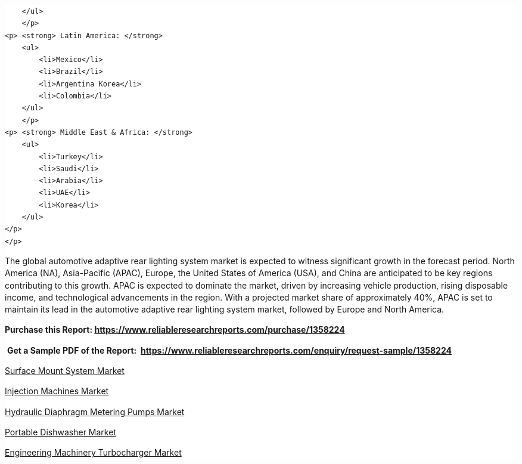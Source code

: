         </ul>
        </p> 
    <p> <strong> Latin America: </strong>
        <ul>
            <li>Mexico</li>
            <li>Brazil</li>
            <li>Argentina Korea</li>
            <li>Colombia</li>
        </ul>
        </p> 
    <p> <strong> Middle East & Africa: </strong>
        <ul>
            <li>Turkey</li>
            <li>Saudi</li>
            <li>Arabia</li>
            <li>UAE</li>
            <li>Korea</li>
        </ul>
    </p>
    </p>
<p><p>The global automotive adaptive rear lighting system market is expected to witness significant growth in the forecast period. North America (NA), Asia-Pacific (APAC), Europe, the United States of America (USA), and China are anticipated to be key regions contributing to this growth. APAC is expected to dominate the market, driven by increasing vehicle production, rising disposable income, and technological advancements in the region. With a projected market share of approximately 40%, APAC is set to maintain its lead in the automotive adaptive rear lighting system market, followed by Europe and North America.</p></p>
<p><strong>Purchase this Report: <a href="https://www.reliableresearchreports.com/purchase/1358224">https://www.reliableresearchreports.com/purchase/1358224</a></strong></p>
<p>&nbsp;<strong>Get a Sample PDF of the Report:&nbsp;&nbsp;<a href="https://www.reliableresearchreports.com/enquiry/request-sample/1358224">https://www.reliableresearchreports.com/enquiry/request-sample/1358224</a></strong></p>
<p><strong></strong></p>
<p><p><a href="https://www.linkedin.com/pulse/decoding-surface-mount-system-market-deep-dive-latest-trends-9tmue/">Surface Mount System Market</a></p><p><a href="https://medium.com/@orinsmitham1985/injection-machines-market-trends-forecast-and-competitive-analysis-to-2030-4a99eb911bbf">Injection Machines Market</a></p><p><a href="https://medium.com/@grayceyundt1913/decoding-hydraulic-diaphragm-metering-pumps-market-metrics-market-share-trends-and-growth-eaee90215ebf">Hydraulic Diaphragm Metering Pumps Market</a></p><p><a href="https://www.linkedin.com/pulse/portable-dishwasher-market-size-growth-forecast-from-2023-2030-iebie/">Portable Dishwasher Market</a></p><p><a href="https://github.com/GroverBarry/Market-Research-Report-List-2/blob/main/engineering-machinery-turbocharger-market.md">Engineering Machinery Turbocharger Market</a></p></p>